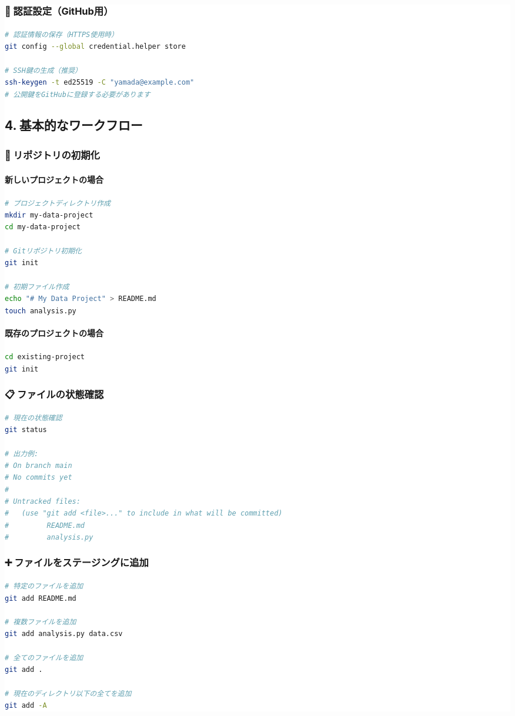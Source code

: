 ### 🔐 認証設定（GitHub用）
```bash
# 認証情報の保存（HTTPS使用時）
git config --global credential.helper store

# SSH鍵の生成（推奨）
ssh-keygen -t ed25519 -C "yamada@example.com"
# 公開鍵をGitHubに登録する必要があります
```

## 4. 基本的なワークフロー

### 🚀 リポジトリの初期化

#### 新しいプロジェクトの場合
```bash
# プロジェクトディレクトリ作成
mkdir my-data-project
cd my-data-project

# Gitリポジトリ初期化
git init

# 初期ファイル作成
echo "# My Data Project" > README.md
touch analysis.py
```

#### 既存のプロジェクトの場合
```bash
cd existing-project
git init
```

### 📋 ファイルの状態確認
```bash
# 現在の状態確認
git status

# 出力例:
# On branch main
# No commits yet
# 
# Untracked files:
#   (use "git add <file>..." to include in what will be committed)
#         README.md
#         analysis.py
```

### ➕ ファイルをステージングに追加
```bash
# 特定のファイルを追加
git add README.md

# 複数ファイルを追加
git add analysis.py data.csv

# 全てのファイルを追加
git add .

# 現在のディレクトリ以下の全てを追加
git add -A
```
